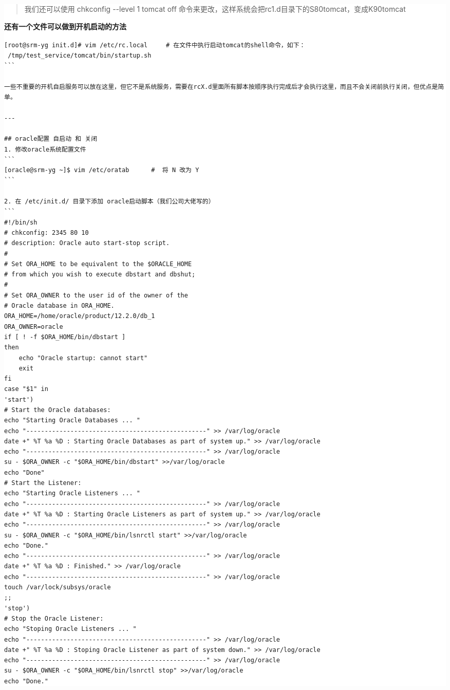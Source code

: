 >我们还可以使用 chkconfig  --level 1 tomcat off 命令来更改，这样系统会把rc1.d目录下的S80tomcat，变成K90tomcat

**还有一个文件可以做到开机启动的方法**
````
[root@srm-yg init.d]# vim /etc/rc.local     # 在文件中执行启动tomcat的shell命令，如下：
 /tmp/test_service/tomcat/bin/startup.sh
```

一些不重要的开机自启服务可以放在这里，但它不是系统服务，需要在rcX.d里面所有脚本按顺序执行完成后才会执行这里，而且不会关闭前执行关闭，但优点是简单。

---

## oracle配置 自启动 和 关闭
1. 修改oracle系统配置文件
```
[oracle@srm-yg ~]$ vim /etc/oratab      #  将 N 改为 Y
```

2. 在 /etc/init.d/ 目录下添加 oracle启动脚本（我们公司大佬写的）
```
#!/bin/sh
# chkconfig: 2345 80 10
# description: Oracle auto start-stop script.
#
# Set ORA_HOME to be equivalent to the $ORACLE_HOME
# from which you wish to execute dbstart and dbshut;
#
# Set ORA_OWNER to the user id of the owner of the
# Oracle database in ORA_HOME.
ORA_HOME=/home/oracle/product/12.2.0/db_1
ORA_OWNER=oracle
if [ ! -f $ORA_HOME/bin/dbstart ]
then
    echo "Oracle startup: cannot start"
    exit
fi
case "$1" in
'start')
# Start the Oracle databases:
echo "Starting Oracle Databases ... "
echo "-------------------------------------------------" >> /var/log/oracle
date +" %T %a %D : Starting Oracle Databases as part of system up." >> /var/log/oracle
echo "-------------------------------------------------" >> /var/log/oracle
su - $ORA_OWNER -c "$ORA_HOME/bin/dbstart" >>/var/log/oracle
echo "Done"
# Start the Listener:
echo "Starting Oracle Listeners ... "
echo "-------------------------------------------------" >> /var/log/oracle
date +" %T %a %D : Starting Oracle Listeners as part of system up." >> /var/log/oracle
echo "-------------------------------------------------" >> /var/log/oracle
su - $ORA_OWNER -c "$ORA_HOME/bin/lsnrctl start" >>/var/log/oracle
echo "Done."
echo "-------------------------------------------------" >> /var/log/oracle
date +" %T %a %D : Finished." >> /var/log/oracle
echo "-------------------------------------------------" >> /var/log/oracle
touch /var/lock/subsys/oracle
;;
'stop')
# Stop the Oracle Listener:
echo "Stoping Oracle Listeners ... "
echo "-------------------------------------------------" >> /var/log/oracle
date +" %T %a %D : Stoping Oracle Listener as part of system down." >> /var/log/oracle
echo "-------------------------------------------------" >> /var/log/oracle
su - $ORA_OWNER -c "$ORA_HOME/bin/lsnrctl stop" >>/var/log/oracle
echo "Done."
````
